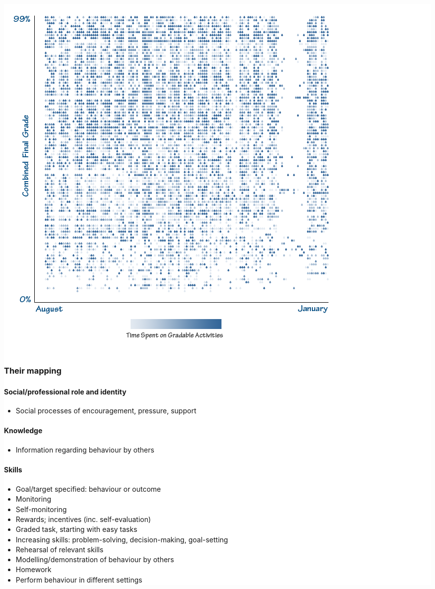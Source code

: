 [![education,data,visualization](images/waterfall-version-01.png)](http://s75.photobucket.com/albums/i291/opencontent/DataViz/?action=view&current=waterfall-version-01.png)

### Their mapping

#### Social/professional role and identity

- Social processes of encouragement, pressure, support

#### Knowledge

- Information regarding behaviour by others

#### Skills

- Goal/target specified: behaviour or outcome
- Monitoring
- Self-monitoring
- Rewards; incentives (inc. self-evaluation)
- Graded task, starting with easy tasks
- Increasing skills: problem-solving, decision-making, goal-setting
- Rehearsal of relevant skills
- Modelling/demonstration of behaviour by others
- Homework
- Perform behaviour in different settings
